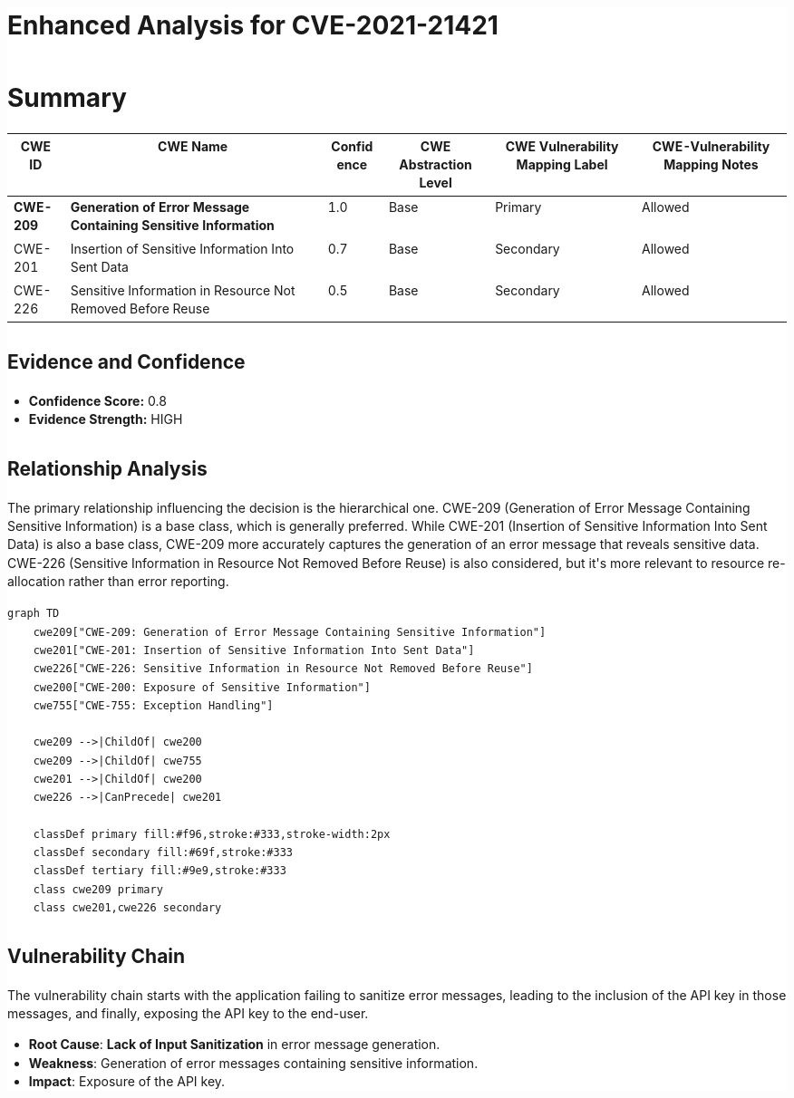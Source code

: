 # Enhanced Analysis for CVE-2021-21421

# Summary
| CWE ID | CWE Name | Confidence | CWE Abstraction Level | CWE Vulnerability Mapping Label | CWE-Vulnerability Mapping Notes |
|---|---|---|---|---|---|
| **CWE-209** | **Generation of Error Message Containing Sensitive Information** | 1.0 | Base | Primary | Allowed |
| CWE-201 | Insertion of Sensitive Information Into Sent Data | 0.7 | Base | Secondary | Allowed |
| CWE-226 | Sensitive Information in Resource Not Removed Before Reuse | 0.5 | Base | Secondary | Allowed |

## Evidence and Confidence

*   **Confidence Score:** 0.8
*   **Evidence Strength:** HIGH

## Relationship Analysis
The primary relationship influencing the decision is the hierarchical one. CWE-209 (Generation of Error Message Containing Sensitive Information) is a base class, which is generally preferred. While CWE-201 (Insertion of Sensitive Information Into Sent Data) is also a base class, CWE-209 more accurately captures the generation of an error message that reveals sensitive data. CWE-226 (Sensitive Information in Resource Not Removed Before Reuse) is also considered, but it's more relevant to resource re-allocation rather than error reporting.

```mermaid
graph TD
    cwe209["CWE-209: Generation of Error Message Containing Sensitive Information"]
    cwe201["CWE-201: Insertion of Sensitive Information Into Sent Data"]
    cwe226["CWE-226: Sensitive Information in Resource Not Removed Before Reuse"]
    cwe200["CWE-200: Exposure of Sensitive Information"]
    cwe755["CWE-755: Exception Handling"]

    cwe209 -->|ChildOf| cwe200
    cwe209 -->|ChildOf| cwe755
    cwe201 -->|ChildOf| cwe200
    cwe226 -->|CanPrecede| cwe201

    classDef primary fill:#f96,stroke:#333,stroke-width:2px
    classDef secondary fill:#69f,stroke:#333
    classDef tertiary fill:#9e9,stroke:#333
    class cwe209 primary
    class cwe201,cwe226 secondary
```

## Vulnerability Chain
The vulnerability chain starts with the application failing to sanitize error messages, leading to the inclusion of the API key in those messages, and finally, exposing the API key to the end-user.
  - **Root Cause**: **Lack of Input Sanitization** in error message generation.
  - **Weakness**: Generation of error messages containing sensitive information.
  - **Impact**: Exposure of the API key.
